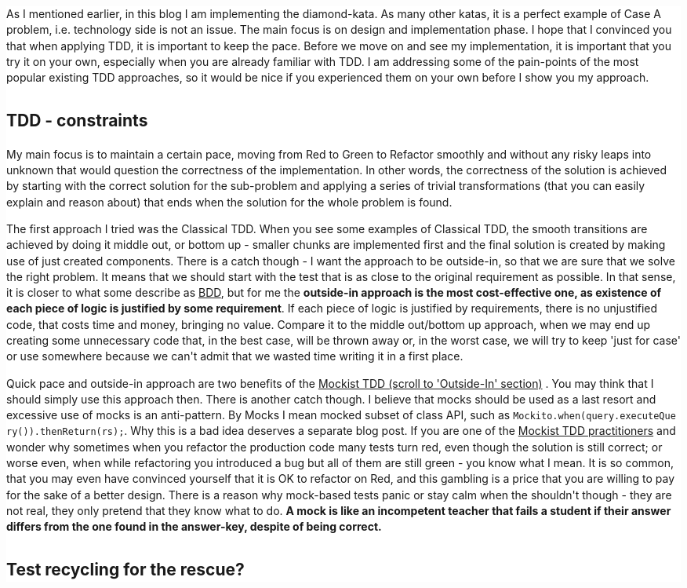 As I mentioned earlier, in this blog I am implementing the diamond-kata. As many other katas, it is a perfect example of  Case A problem, i.e. technology side is not an issue.
The main focus is on design and implementation phase. I hope that I convinced you that when applying TDD, it is important to keep the pace. Before we move on and see my implementation,
it is important that you try it on your own, especially when you are already familiar with TDD. I am addressing some of the pain-points of the most popular existing TDD approaches, so it
would be nice if you experienced them on your own before I show you my approach.


## TDD - constraints

My main focus is to maintain a certain pace, moving from Red to Green to Refactor smoothly and without any risky leaps into unknown
that would question the correctness of the implementation. In other words, the correctness of the solution is achieved by starting with the correct solution
for the sub-problem and applying a series of trivial transformations (that you can easily explain and reason about) that ends when the solution for the whole problem is found.

The first approach I tried was the Classical TDD. When you see some examples of Classical TDD, the smooth transitions are achieved by doing it middle out, or bottom up - smaller chunks are implemented first
and the final solution is created by making use of just created components. There is a catch though - I want the approach to be outside-in, so that we are sure that we solve the right problem.
It means that we should start with the test that is as close to the original requirement as possible.
In that sense, it is closer to what some describe as [BDD](https://en.wikipedia.org/wiki/Behavior-driven_development), but for me the **outside-in approach is the most cost-effective one, as existence of each piece of logic is justified by some requirement**.
If each piece of logic is justified by requirements, there is no unjustified code, that costs time and money, bringing no value. Compare it to the middle out/bottom up approach, when we may end up creating
some unnecessary code that, in the best case, will be thrown away or, in the worst case, we will try to keep 'just for case' or use somewhere because we can't admit that we wasted time writing it in a first place.
 
Quick pace and outside-in approach are two benefits of the [Mockist TDD (scroll to 'Outside-In' section)](https://codurance.com/2015/05/12/does-tdd-lead-to-good-design/) . You may think that I should simply use this approach then. There is another catch though. I believe that mocks should be used
as a last resort and excessive use of mocks is an anti-pattern. By Mocks I mean mocked subset of class API, such as ```Mockito.when(query.executeQuery()).thenReturn(rs);```.
Why this is a bad idea deserves a separate blog post. If you are one of the [Mockist TDD practitioners](https://martinfowler.com/articles/mocksArentStubs.html#ClassicalAndMockistTesting) and wonder why sometimes when you refactor the production code many tests turn red, even though the solution
 is still correct; or worse even, when while refactoring you introduced a bug but all of them are still green - you know what I mean. It is so common, that you may even have convinced yourself that it is OK to
refactor on Red, and this gambling is a price that you are willing to pay for the sake of a better design. There is a reason why mock-based tests panic or stay calm when the shouldn't though - they are not real,
 they only pretend that they know what to do. **A mock is like an incompetent teacher that fails a student if their answer differs from the one found in the answer-key, despite of being correct.**

## Test recycling for the rescue?
